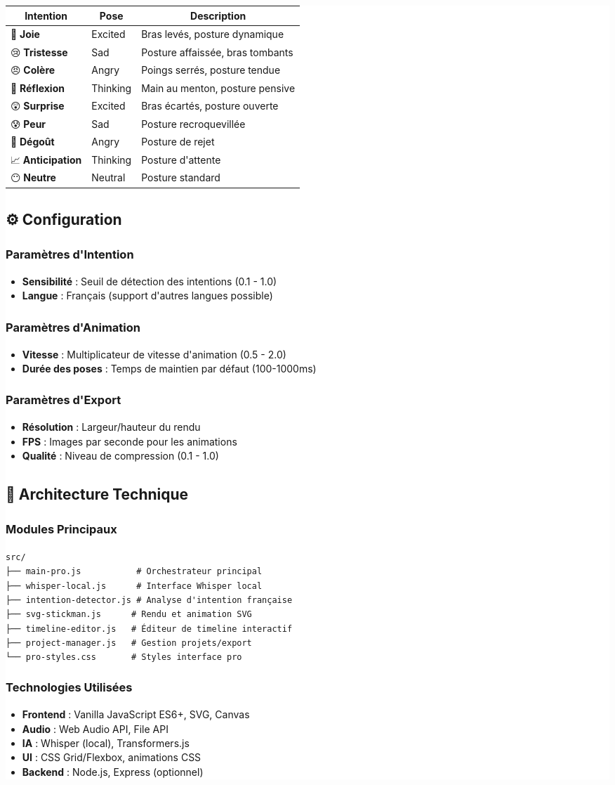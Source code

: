 | Intention | Pose | Description |
|-----------|------|-------------|
| 🎉 **Joie** | Excited | Bras levés, posture dynamique |
| 😢 **Tristesse** | Sad | Posture affaissée, bras tombants |
| 😠 **Colère** | Angry | Poings serrés, posture tendue |
| 🤔 **Réflexion** | Thinking | Main au menton, posture pensive |
| 😲 **Surprise** | Excited | Bras écartés, posture ouverte |
| 😰 **Peur** | Sad | Posture recroquevillée |
| 🤢 **Dégoût** | Angry | Posture de rejet |
| 📈 **Anticipation** | Thinking | Posture d'attente |
| 😶 **Neutre** | Neutral | Posture standard |

## ⚙️ Configuration

### Paramètres d'Intention
- **Sensibilité** : Seuil de détection des intentions (0.1 - 1.0)
- **Langue** : Français (support d'autres langues possible)

### Paramètres d'Animation
- **Vitesse** : Multiplicateur de vitesse d'animation (0.5 - 2.0)
- **Durée des poses** : Temps de maintien par défaut (100-1000ms)

### Paramètres d'Export
- **Résolution** : Largeur/hauteur du rendu
- **FPS** : Images par seconde pour les animations
- **Qualité** : Niveau de compression (0.1 - 1.0)

## 🔧 Architecture Technique

### Modules Principaux
```
src/
├── main-pro.js           # Orchestrateur principal
├── whisper-local.js      # Interface Whisper local
├── intention-detector.js # Analyse d'intention française
├── svg-stickman.js      # Rendu et animation SVG
├── timeline-editor.js   # Éditeur de timeline interactif
├── project-manager.js   # Gestion projets/export
└── pro-styles.css       # Styles interface pro
```

### Technologies Utilisées
- **Frontend** : Vanilla JavaScript ES6+, SVG, Canvas
- **Audio** : Web Audio API, File API
- **IA** : Whisper (local), Transformers.js
- **UI** : CSS Grid/Flexbox, animations CSS
- **Backend** : Node.js, Express (optionnel)
